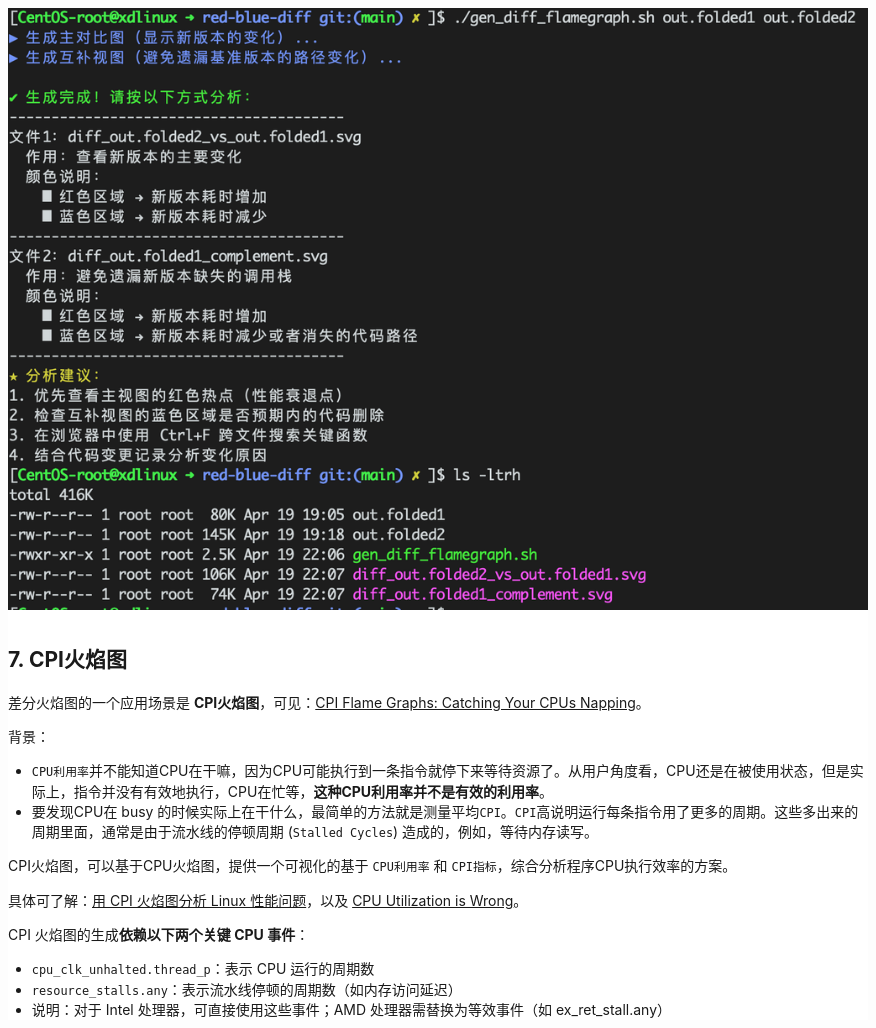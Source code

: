 ![red-blue-diff-flame](/images/2025-04-19-red-blue-diff-flame.png)

## 7. CPI火焰图

差分火焰图的一个应用场景是 **CPI火焰图**，可见：[CPI Flame Graphs: Catching Your CPUs Napping](https://www.brendangregg.com/blog/2014-10-31/cpi-flame-graphs.html)。

背景：

* `CPU利用率`并不能知道CPU在干嘛，因为CPU可能执行到一条指令就停下来等待资源了。从用户角度看，CPU还是在被使用状态，但是实际上，指令并没有有效地执行，CPU在忙等，**这种CPU利用率并不是有效的利用率**。
* 要发现CPU在 busy 的时候实际上在干什么，最简单的方法就是测量平均`CPI`。`CPI`高说明运行每条指令用了更多的周期。这些多出来的周期里面，通常是由于流水线的停顿周期 (`Stalled Cycles`) 造成的，例如，等待内存读写。

CPI火焰图，可以基于CPU火焰图，提供一个可视化的基于 `CPU利用率` 和 `CPI指标`，综合分析程序CPU执行效率的方案。

具体可了解：[用 CPI 火焰图分析 Linux 性能问题](https://developer.aliyun.com/article/465499)，以及 [CPU Utilization is Wrong](https://www.brendangregg.com/blog/2017-05-09/cpu-utilization-is-wrong.html)。

CPI 火焰图的生成**依赖以下两个关键 CPU 事件**：

* `cpu_clk_unhalted.thread_p`：表示 CPU 运行的周期数
* `resource_stalls.any`：表示流水线停顿的周期数（如内存访问延迟）
* 说明：对于 Intel 处理器，可直接使用这些事件；AMD 处理器需替换为等效事件（如 ex_ret_stall.any）
